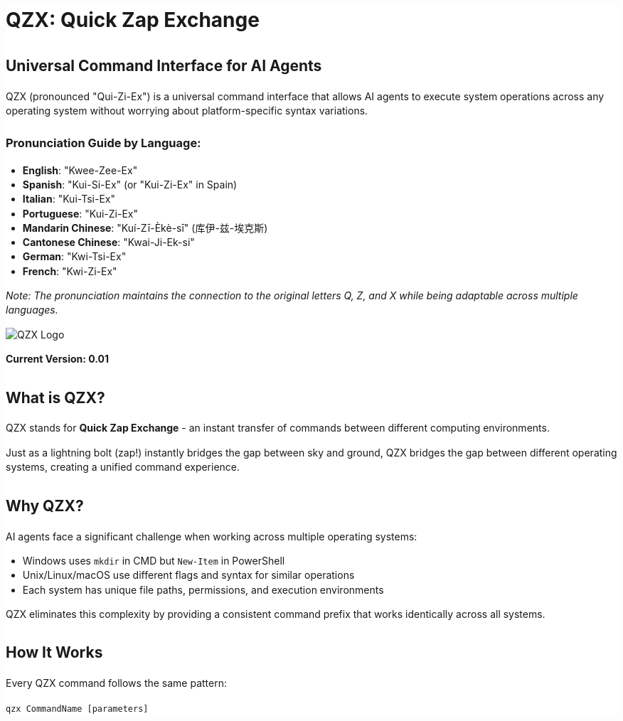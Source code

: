 # QZX: Quick Zap Exchange

## Universal Command Interface for AI Agents

QZX (pronounced "Qui-Zi-Ex") is a universal command interface that allows AI agents to execute system operations across any operating system without worrying about platform-specific syntax variations.

### Pronunciation Guide by Language:

- **English**: "Kwee-Zee-Ex"
- **Spanish**: "Kui-Si-Ex" (or "Kui-Zi-Ex" in Spain)
- **Italian**: "Kui-Tsi-Ex"
- **Portuguese**: "Kui-Zi-Ex"
- **Mandarin Chinese**: "Kuí-Zī-Èkè-sī" (库伊-兹-埃克斯)
- **Cantonese Chinese**: "Kwai-Ji-Ek-si"
- **German**: "Kwi-Tsi-Ex"
- **French**: "Kwi-Zi-Ex"

*Note: The pronunciation maintains the connection to the original letters Q, Z, and X while being adaptable across multiple languages.*

![QZX Logo](https://via.placeholder.com/150x150.png?text=QZX)

**Current Version: 0.01**

## What is QZX?

QZX stands for **Quick Zap Exchange** - an instant transfer of commands between different computing environments.

Just as a lightning bolt (zap!) instantly bridges the gap between sky and ground, QZX bridges the gap between different operating systems, creating a unified command experience.

## Why QZX?

AI agents face a significant challenge when working across multiple operating systems:
- Windows uses `mkdir` in CMD but `New-Item` in PowerShell
- Unix/Linux/macOS use different flags and syntax for similar operations
- Each system has unique file paths, permissions, and execution environments

QZX eliminates this complexity by providing a consistent command prefix that works identically across all systems.

## How It Works

Every QZX command follows the same pattern:

```
qzx CommandName [parameters]
```
